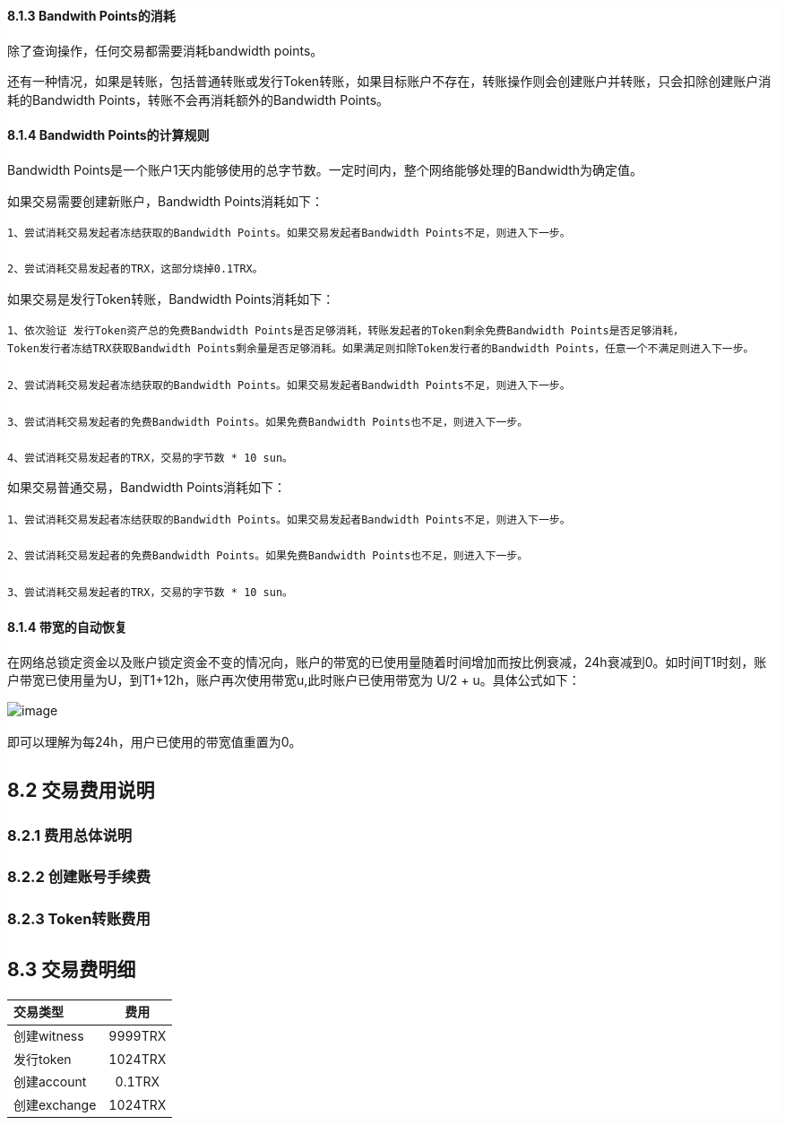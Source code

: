 #### 8.1.3 Bandwith Points的消耗

除了查询操作，任何交易都需要消耗bandwidth points。

还有一种情况，如果是转账，包括普通转账或发行Token转账，如果目标账户不存在，转账操作则会创建账户并转账，只会扣除创建账户消耗的Bandwidth Points，转账不会再消耗额外的Bandwidth Points。

#### 8.1.4 Bandwidth Points的计算规则

Bandwidth Points是一个账户1天内能够使用的总字节数。一定时间内，整个网络能够处理的Bandwidth为确定值。

如果交易需要创建新账户，Bandwidth Points消耗如下：

    1、尝试消耗交易发起者冻结获取的Bandwidth Points。如果交易发起者Bandwidth Points不足，则进入下一步。
    
    2、尝试消耗交易发起者的TRX，这部分烧掉0.1TRX。

如果交易是发行Token转账，Bandwidth Points消耗如下：

    1、依次验证 发行Token资产总的免费Bandwidth Points是否足够消耗，转账发起者的Token剩余免费Bandwidth Points是否足够消耗，
    Token发行者冻结TRX获取Bandwidth Points剩余量是否足够消耗。如果满足则扣除Token发行者的Bandwidth Points，任意一个不满足则进入下一步。
    
    2、尝试消耗交易发起者冻结获取的Bandwidth Points。如果交易发起者Bandwidth Points不足，则进入下一步。
    
    3、尝试消耗交易发起者的免费Bandwidth Points。如果免费Bandwidth Points也不足，则进入下一步。
    
    4、尝试消耗交易发起者的TRX，交易的字节数 * 10 sun。

如果交易普通交易，Bandwidth Points消耗如下：

    1、尝试消耗交易发起者冻结获取的Bandwidth Points。如果交易发起者Bandwidth Points不足，则进入下一步。
    
    2、尝试消耗交易发起者的免费Bandwidth Points。如果免费Bandwidth Points也不足，则进入下一步。
    
    3、尝试消耗交易发起者的TRX，交易的字节数 * 10 sun。

#### 8.1.4 带宽的自动恢复
在网络总锁定资金以及账户锁定资金不变的情况向，账户的带宽的已使用量随着时间增加而按比例衰减，24h衰减到0。如时间T1时刻，账户带宽已使用量为U，到T1+12h，账户再次使用带宽u,此时账户已使用带宽为 U/2 + u。具体公式如下：

![image](https://github.com/tronprotocol/Documentation/blob/fix_http/TRX_CN/figures/bandwidthRestoreEqn.gif)

即可以理解为每24h，用户已使用的带宽值重置为0。

## 8.2 交易费用说明
### 8.2.1 费用总体说明
### 8.2.2 创建账号手续费
### 8.2.3 Token转账费用
## 8.3 交易费明细

|交易类型|费用|
| :------|:------:|
|创建witness|9999TRX|
|发行token|1024TRX|
|创建account|0.1TRX|
|创建exchange|1024TRX|
